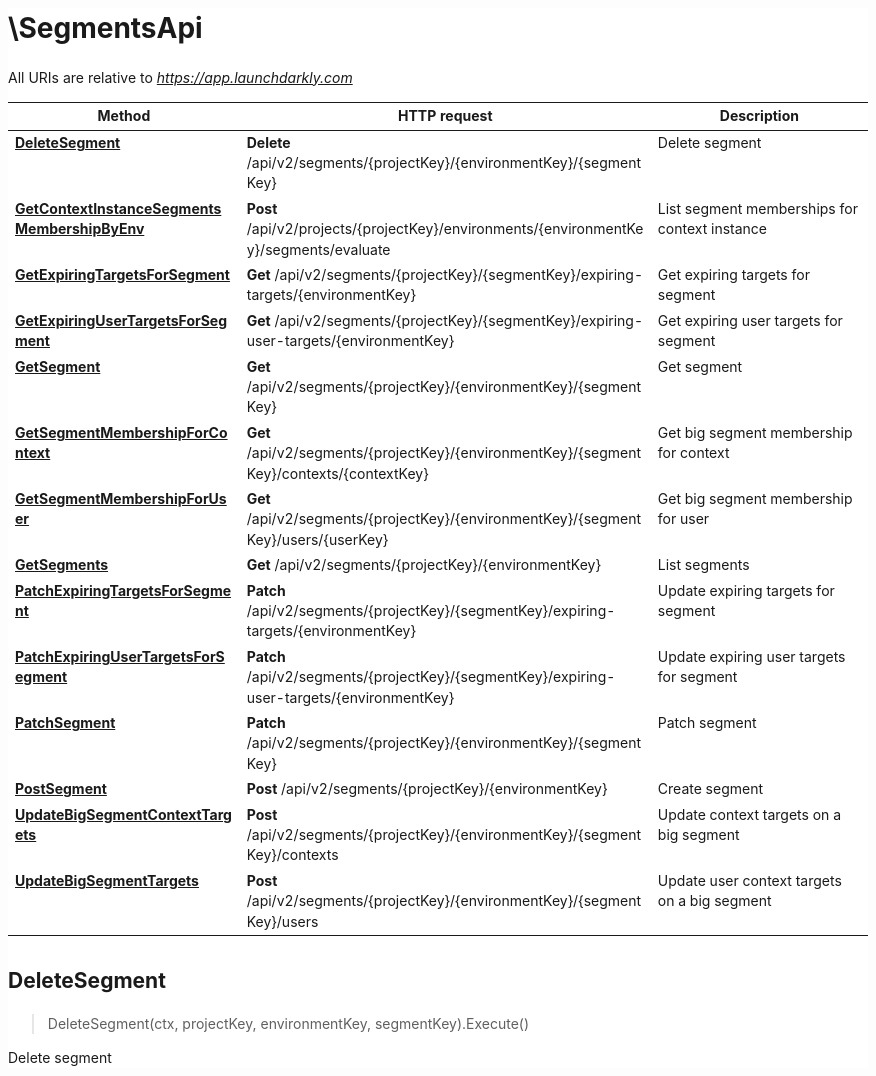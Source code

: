 # \SegmentsApi

All URIs are relative to *https://app.launchdarkly.com*

Method | HTTP request | Description
------------- | ------------- | -------------
[**DeleteSegment**](SegmentsApi.md#DeleteSegment) | **Delete** /api/v2/segments/{projectKey}/{environmentKey}/{segmentKey} | Delete segment
[**GetContextInstanceSegmentsMembershipByEnv**](SegmentsApi.md#GetContextInstanceSegmentsMembershipByEnv) | **Post** /api/v2/projects/{projectKey}/environments/{environmentKey}/segments/evaluate | List segment memberships for context instance
[**GetExpiringTargetsForSegment**](SegmentsApi.md#GetExpiringTargetsForSegment) | **Get** /api/v2/segments/{projectKey}/{segmentKey}/expiring-targets/{environmentKey} | Get expiring targets for segment
[**GetExpiringUserTargetsForSegment**](SegmentsApi.md#GetExpiringUserTargetsForSegment) | **Get** /api/v2/segments/{projectKey}/{segmentKey}/expiring-user-targets/{environmentKey} | Get expiring user targets for segment
[**GetSegment**](SegmentsApi.md#GetSegment) | **Get** /api/v2/segments/{projectKey}/{environmentKey}/{segmentKey} | Get segment
[**GetSegmentMembershipForContext**](SegmentsApi.md#GetSegmentMembershipForContext) | **Get** /api/v2/segments/{projectKey}/{environmentKey}/{segmentKey}/contexts/{contextKey} | Get big segment membership for context
[**GetSegmentMembershipForUser**](SegmentsApi.md#GetSegmentMembershipForUser) | **Get** /api/v2/segments/{projectKey}/{environmentKey}/{segmentKey}/users/{userKey} | Get big segment membership for user
[**GetSegments**](SegmentsApi.md#GetSegments) | **Get** /api/v2/segments/{projectKey}/{environmentKey} | List segments
[**PatchExpiringTargetsForSegment**](SegmentsApi.md#PatchExpiringTargetsForSegment) | **Patch** /api/v2/segments/{projectKey}/{segmentKey}/expiring-targets/{environmentKey} | Update expiring targets for segment
[**PatchExpiringUserTargetsForSegment**](SegmentsApi.md#PatchExpiringUserTargetsForSegment) | **Patch** /api/v2/segments/{projectKey}/{segmentKey}/expiring-user-targets/{environmentKey} | Update expiring user targets for segment
[**PatchSegment**](SegmentsApi.md#PatchSegment) | **Patch** /api/v2/segments/{projectKey}/{environmentKey}/{segmentKey} | Patch segment
[**PostSegment**](SegmentsApi.md#PostSegment) | **Post** /api/v2/segments/{projectKey}/{environmentKey} | Create segment
[**UpdateBigSegmentContextTargets**](SegmentsApi.md#UpdateBigSegmentContextTargets) | **Post** /api/v2/segments/{projectKey}/{environmentKey}/{segmentKey}/contexts | Update context targets on a big segment
[**UpdateBigSegmentTargets**](SegmentsApi.md#UpdateBigSegmentTargets) | **Post** /api/v2/segments/{projectKey}/{environmentKey}/{segmentKey}/users | Update user context targets on a big segment



## DeleteSegment

> DeleteSegment(ctx, projectKey, environmentKey, segmentKey).Execute()

Delete segment

